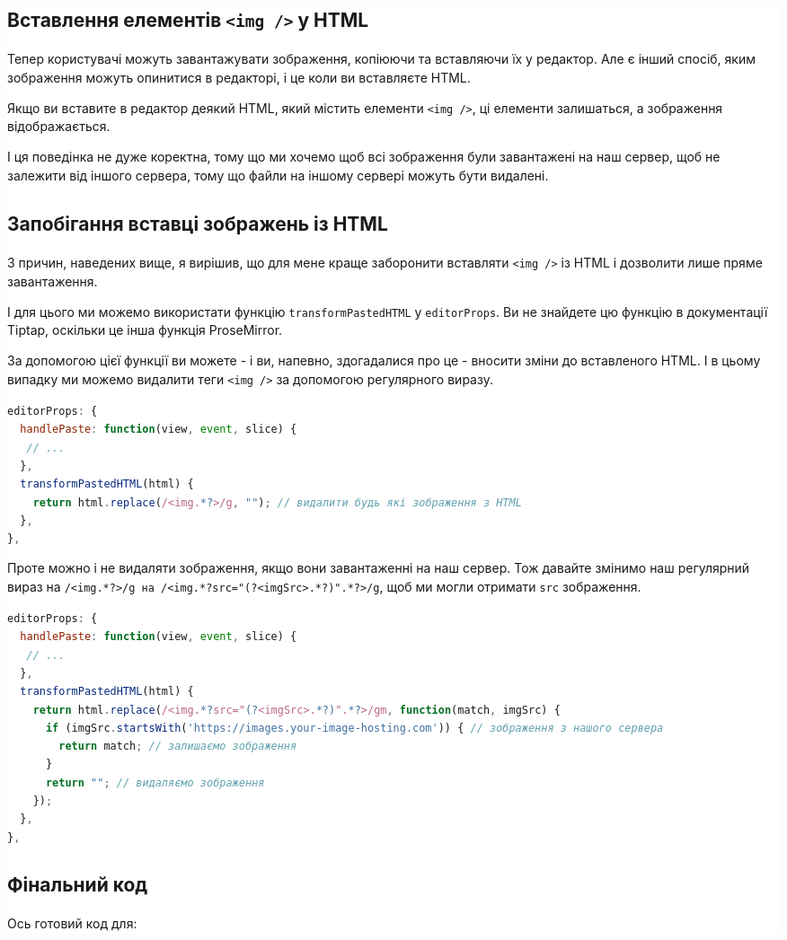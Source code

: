 ## Вставлення елементів `<img />` у HTML

Тепер користувачі можуть завантажувати зображення, копіюючи та вставляючи їх у редактор. Але є інший спосіб, яким зображення можуть опинитися в редакторі, і це коли ви вставляєте HTML.

Якщо ви вставите в редактор деякий HTML, який містить елементи `<img />`, ці елементи залишаться, а зображення відображається.

І ця поведінка не дуже коректна, тому що ми хочемо щоб всі зображення були завантажені на наш сервер, щоб не залежити від іншого сервера, тому що файли на іншому сервері можуть бути видалені.

## Запобігання вставці зображень із HTML

З причин, наведених вище, я вирішив, що для мене краще заборонити вставляти `<img />` із HTML і дозволити лише пряме завантаження.

І для цього ми можемо використати функцію `transformPastedHTML` у `editorProps`. Ви не знайдете цю функцію в документації Tiptap, оскільки це інша функція ProseMirror.

За допомогою цієї функції ви можете - і ви, напевно, здогадалися про це - вносити зміни до вставленого HTML. І в цьому випадку ми можемо видалити теги `<img />` за допомогою регулярного виразу.

```js
editorProps: {
  handlePaste: function(view, event, slice) {
   // ...
  },
  transformPastedHTML(html) {
    return html.replace(/<img.*?>/g, ""); // видалити будь які зображення з HTML
  },
},
```

Проте можно і не видаляти зображення, якщо вони завантаженні на наш сервер. Тож давайте змінимо наш регулярний вираз на `/<img.*?>/g на /<img.*?src="(?<imgSrc>.*?)".*?>/g`, щоб ми могли отримати `src` зображення.

```js
editorProps: {
  handlePaste: function(view, event, slice) {
   // ...
  },
  transformPastedHTML(html) {
    return html.replace(/<img.*?src="(?<imgSrc>.*?)".*?>/gm, function(match, imgSrc) {
      if (imgSrc.startsWith('https://images.your-image-hosting.com')) { // зображення з нашого сервера
        return match; // залишаємо зображення
      }
      return ""; // видаляємо зображення
    });
  },
},
```

## Фінальний код

Ось готовий код для:
